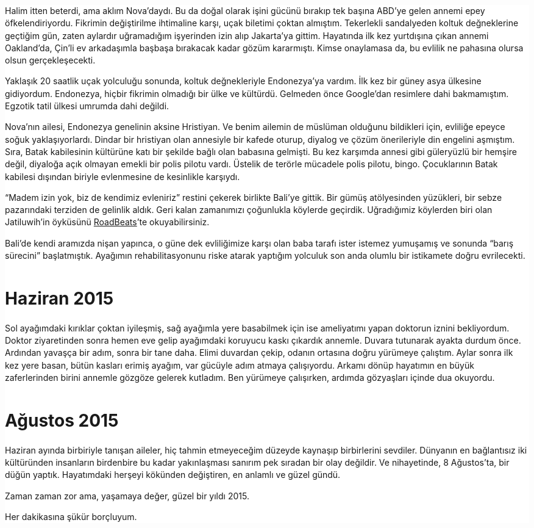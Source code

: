 Halim itten beterdi, ama aklım Nova’daydı. Bu da doğal olarak işini gücünü bırakıp tek başına ABD’ye gelen annemi epey öfkelendiriyordu. Fikrimin değiştirilme ihtimaline karşı, uçak biletimi çoktan almıştım. Tekerlekli sandalyeden koltuk değneklerine geçtiğim gün, zaten aylardır uğramadığım işyerinden izin alıp Jakarta’ya gittim. Hayatında ilk kez yurtdışına çıkan annemi Oakland’da, Çin’li ev arkadaşımla başbaşa bırakacak kadar gözüm kararmıştı. Kimse onaylamasa da, bu evlilik ne pahasına olursa olsun gerçekleşecekti.

Yaklaşık 20 saatlik uçak yolculuğu sonunda, koltuk değnekleriyle Endonezya’ya vardım. İlk kez bir güney asya ülkesine gidiyordum. Endonezya, hiçbir fikrimin olmadığı bir ülke ve kültürdü. Gelmeden önce Google’dan resimlere dahi bakmamıştım. Egzotik tatil ülkesi umrumda dahi değildi.

Nova’nın ailesi, Endonezya genelinin aksine Hristiyan. Ve benim ailemin de müslüman olduğunu bildikleri için, evliliğe epeyce soğuk yaklaşıyorlardı. Dindar bir hristiyan olan annesiyle bir kafede oturup, diyalog ve çözüm önerileriyle din engelini aşmıştım. Sıra, Batak kabilesinin kültürüne katı bir şekilde bağlı olan babasına gelmişti. Bu kez karşımda annesi gibi güleryüzlü bir hemşire değil, diyaloğa açık olmayan emekli bir polis pilotu vardı. Üstelik de terörle mücadele polis pilotu, bingo. Çocuklarının Batak kabilesi dışından biriyle evlenmesine de kesinlikle karşıydı.

“Madem izin yok, biz de kendimiz evleniriz” restini çekerek birlikte Bali’ye gittik. Bir gümüş atölyesinden yüzükleri, bir sebze pazarındaki terziden de gelinlik aldık. Geri kalan zamanımızı çoğunlukla köylerde geçirdik. Uğradığımiz köylerden biri olan Jatiluwih’in öyküsünü [RoadBeats](http://www.roadbeats.com/story/jatiluwih)’te okuyabilirsiniz.

Bali’de kendi aramızda nişan yapınca, o güne dek evliliğimize karşı olan baba tarafı ister istemez yumuşamış ve sonunda “barış sürecini” başlatmıştık. Ayağımın rehabilitasyonunu riske atarak yaptığım yolculuk son anda olumlu bir istikamete doğru evrilecekti.

# Haziran 2015

Sol ayağımdaki kırıklar çoktan iyileşmiş, sağ ayağımla yere basabilmek için ise ameliyatımı yapan doktorun iznini bekliyordum. Doktor ziyaretinden sonra hemen eve gelip ayağımdaki koruyucu kaskı çıkardık annemle. Duvara tutunarak ayakta durdum önce. Ardından yavaşça bir adım, sonra bir tane daha. Elimi duvardan çekip, odanın ortasına doğru yürümeye çalıştım. Aylar sonra ilk kez yere basan, bütün kasları erimiş ayağım, var gücüyle adım atmaya çalışıyordu. Arkamı dönüp hayatımın en büyük zaferlerinden birini annemle gözgöze gelerek kutladım. Ben yürümeye çalışırken, ardımda gözyaşları içinde dua okuyordu.

# Ağustos 2015

Haziran ayında birbiriyle tanışan aileler, hiç tahmin etmeyeceğim düzeyde kaynaşıp birbirlerini sevdiler. Dünyanın en bağlantısız iki kültüründen insanların birdenbire bu kadar yakınlaşması sanırım pek sıradan bir olay değildir.
Ve nihayetinde, 8 Ağustos’ta, bir düğün yaptık. Hayatımdaki herşeyi kökünden değiştiren, en anlamlı ve güzel gündü.

Zaman zaman zor ama, yaşamaya değer, güzel bir yıldı 2015.

Her dakikasına şükür borçluyum.
